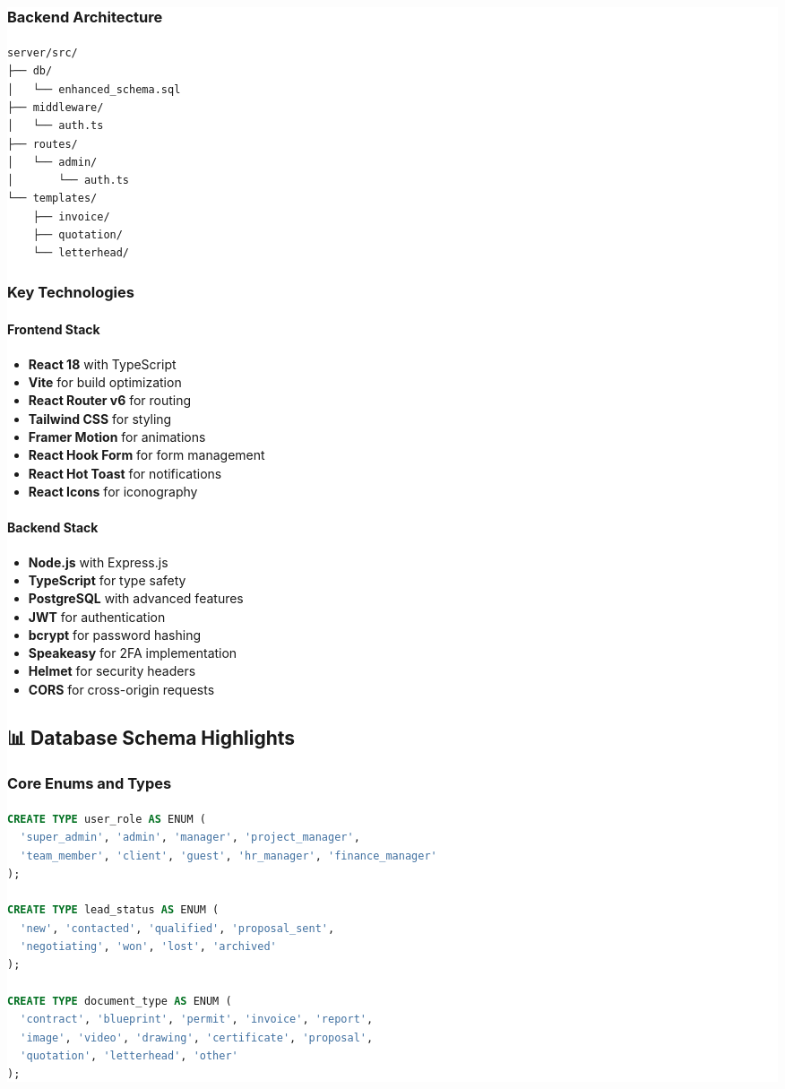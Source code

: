 ### Backend Architecture

```
server/src/
├── db/
│   └── enhanced_schema.sql
├── middleware/
│   └── auth.ts
├── routes/
│   └── admin/
│       └── auth.ts
└── templates/
    ├── invoice/
    ├── quotation/
    └── letterhead/
```

### Key Technologies

#### Frontend Stack
- **React 18** with TypeScript
- **Vite** for build optimization
- **React Router v6** for routing
- **Tailwind CSS** for styling
- **Framer Motion** for animations
- **React Hook Form** for form management
- **React Hot Toast** for notifications
- **React Icons** for iconography

#### Backend Stack
- **Node.js** with Express.js
- **TypeScript** for type safety
- **PostgreSQL** with advanced features
- **JWT** for authentication
- **bcrypt** for password hashing
- **Speakeasy** for 2FA implementation
- **Helmet** for security headers
- **CORS** for cross-origin requests

## 📊 Database Schema Highlights

### Core Enums and Types
```sql
CREATE TYPE user_role AS ENUM (
  'super_admin', 'admin', 'manager', 'project_manager', 
  'team_member', 'client', 'guest', 'hr_manager', 'finance_manager'
);

CREATE TYPE lead_status AS ENUM (
  'new', 'contacted', 'qualified', 'proposal_sent', 
  'negotiating', 'won', 'lost', 'archived'
);

CREATE TYPE document_type AS ENUM (
  'contract', 'blueprint', 'permit', 'invoice', 'report', 
  'image', 'video', 'drawing', 'certificate', 'proposal', 
  'quotation', 'letterhead', 'other'
);
```
